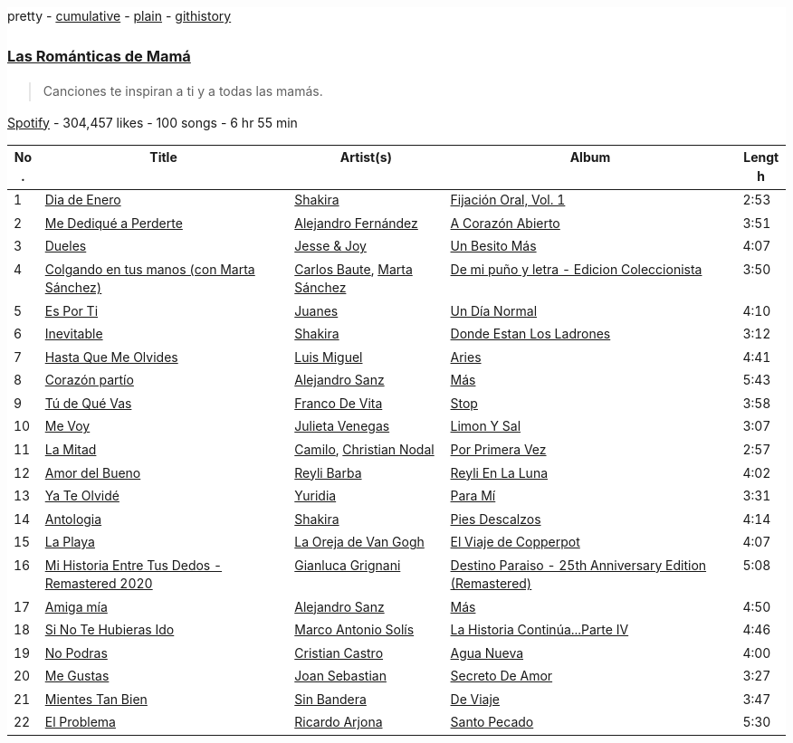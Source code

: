 pretty - [cumulative](/playlists/cumulative/37i9dQZF1DWZa22FVzx47m.md) - [plain](/playlists/plain/37i9dQZF1DWZa22FVzx47m) - [githistory](https://github.githistory.xyz/mackorone/spotify-playlist-archive/blob/main/playlists/plain/37i9dQZF1DWZa22FVzx47m)

### [Las Románticas de Mamá](https://open.spotify.com/playlist/37i9dQZF1DWZa22FVzx47m)

> Canciones te inspiran a ti y a todas las mamás.

[Spotify](https://open.spotify.com/user/spotify) - 304,457 likes - 100 songs - 6 hr 55 min

| No. | Title | Artist(s) | Album | Length |
|---|---|---|---|---|
| 1 | [Dia de Enero](https://open.spotify.com/track/0OEBOJhSObnFuHuasXdt52) | [Shakira](https://open.spotify.com/artist/0EmeFodog0BfCgMzAIvKQp) | [Fijación Oral, Vol\. 1](https://open.spotify.com/album/3zHPYwiMJqa3hTBgk695Ae) | 2:53 |
| 2 | [Me Dediqué a Perderte](https://open.spotify.com/track/4NUt1fcnO9aQAELBgXq3Kr) | [Alejandro Fernández](https://open.spotify.com/artist/6sq1yF0OZEWA4xoXVKW1L9) | [A Corazón Abierto](https://open.spotify.com/album/1MTvtQtk1V2gqCNxnu5cNA) | 3:51 |
| 3 | [Dueles](https://open.spotify.com/track/1iRvhKiXRElIH2Uf4gd95P) | [Jesse & Joy](https://open.spotify.com/artist/1mX1TWKpNxDSAH16LgDfiR) | [Un Besito Más](https://open.spotify.com/album/6pmTwCb5SeTjV9wdnkbDo3) | 4:07 |
| 4 | [Colgando en tus manos \(con Marta Sánchez\)](https://open.spotify.com/track/3UI9I3e1g1y5T3SMfdgfGO) | [Carlos Baute](https://open.spotify.com/artist/3smfreCkyJt7bShaTYpG77), [Marta Sánchez](https://open.spotify.com/artist/368rTiMKMrz3b03az6B14w) | [De mi puño y letra \- Edicion Coleccionista](https://open.spotify.com/album/1cz8fhax6HNiCSE1uuV2Vs) | 3:50 |
| 5 | [Es Por Ti](https://open.spotify.com/track/3b1IQflSLrgzYQPGFzI9cl) | [Juanes](https://open.spotify.com/artist/0UWZUmn7sybxMCqrw9tGa7) | [Un Día Normal](https://open.spotify.com/album/2UJCnSqpR3AIuTvWYZLCp1) | 4:10 |
| 6 | [Inevitable](https://open.spotify.com/track/78dbqYDvx6FOefROApu9w0) | [Shakira](https://open.spotify.com/artist/0EmeFodog0BfCgMzAIvKQp) | [Donde Estan Los Ladrones](https://open.spotify.com/album/5hcKSTqKOLuzJgYIQileAe) | 3:12 |
| 7 | [Hasta Que Me Olvides](https://open.spotify.com/track/6vPAmoERUMRoTZaCCSWQ12) | [Luis Miguel](https://open.spotify.com/artist/2nszmSgqreHSdJA3zWPyrW) | [Aries](https://open.spotify.com/album/6UFAOiLDzOOt75eJhrhFNC) | 4:41 |
| 8 | [Corazón partío](https://open.spotify.com/track/0wQCKR9OFjYu5Kzrk7WivJ) | [Alejandro Sanz](https://open.spotify.com/artist/5sUrlPAHlS9NEirDB8SEbF) | [Más](https://open.spotify.com/album/3MfNbOJuFb5H4CjrT49oiI) | 5:43 |
| 9 | [Tú de Qué Vas](https://open.spotify.com/track/66iygyOSvvoQQsKJ1vEXfT) | [Franco De Vita](https://open.spotify.com/artist/4NEYQeEYBUjfaXgDQGvFvu) | [Stop](https://open.spotify.com/album/4BI3oXrWF0YvtWpfYWUxeX) | 3:58 |
| 10 | [Me Voy](https://open.spotify.com/track/100Tm6z29RfHTdUQ6NIs0s) | [Julieta Venegas](https://open.spotify.com/artist/2QWIScpFDNxmS6ZEMIUvgm) | [Limon Y Sal](https://open.spotify.com/album/1YhHEtOj1mhMz0769Fqa9Q) | 3:07 |
| 11 | [La Mitad](https://open.spotify.com/track/63Zaf8Rci6eOUPqDQ4fUFx) | [Camilo](https://open.spotify.com/artist/28gNT5KBp7IjEOQoevXf9N), [Christian Nodal](https://open.spotify.com/artist/0XwVARXT135rw8lyw1EeWP) | [Por Primera Vez](https://open.spotify.com/album/6xS6mQz1fQZ6eZE654J15I) | 2:57 |
| 12 | [Amor del Bueno](https://open.spotify.com/track/2G74yhtIMW8tJY5I83dS4Z) | [Reyli Barba](https://open.spotify.com/artist/69BUYvpG9MbjCyIZfsFdhJ) | [Reyli En La Luna](https://open.spotify.com/album/3BLkomoXh6O4Sp2m9z4tiY) | 4:02 |
| 13 | [Ya Te Olvidé](https://open.spotify.com/track/4FsVB8msXzmemjJdTKUoal) | [Yuridia](https://open.spotify.com/artist/5B8ApeENp4bE4EE3LI8jK2) | [Para Mí](https://open.spotify.com/album/0nN4sE3MnNnZQSCXcYFiF0) | 3:31 |
| 14 | [Antologia](https://open.spotify.com/track/0KAqMRUSZwzG3dZLdDA4eH) | [Shakira](https://open.spotify.com/artist/0EmeFodog0BfCgMzAIvKQp) | [Pies Descalzos](https://open.spotify.com/album/3HLngzP9wVd8p3SMDQgyd9) | 4:14 |
| 15 | [La Playa](https://open.spotify.com/track/2DNyZP4Py6f4zMASLBnIu6) | [La Oreja de Van Gogh](https://open.spotify.com/artist/4U7lXyKdSf1JbM1aXvsodC) | [El Viaje de Copperpot](https://open.spotify.com/album/3HnSOodhuufrSTBnGZQ3fu) | 4:07 |
| 16 | [Mi Historia Entre Tus Dedos \- Remastered 2020](https://open.spotify.com/track/3UgduSS2bCMmatRox69u3g) | [Gianluca Grignani](https://open.spotify.com/artist/0H1InhXaXQPL1aj0mvHemU) | [Destino Paraiso \- 25th Anniversary Edition \(Remastered\)](https://open.spotify.com/album/2gOsQbi07TN9EkLv0kybkt) | 5:08 |
| 17 | [Amiga mía](https://open.spotify.com/track/6kQYMqjobmB8MkWwa9OUyA) | [Alejandro Sanz](https://open.spotify.com/artist/5sUrlPAHlS9NEirDB8SEbF) | [Más](https://open.spotify.com/album/3MfNbOJuFb5H4CjrT49oiI) | 4:50 |
| 18 | [Si No Te Hubieras Ido](https://open.spotify.com/track/3l1ZanpJ3jFQZMqATizqfE) | [Marco Antonio Solís](https://open.spotify.com/artist/3tJnB0s6c3oXPq1SCCavnd) | [La Historia Continúa...Parte IV](https://open.spotify.com/album/6ziRoYI3rWu4TOAUeIJuNO) | 4:46 |
| 19 | [No Podras](https://open.spotify.com/track/6ZIwZmQ2ph6QK13sItmDEx) | [Cristian Castro](https://open.spotify.com/artist/2AZOALDIBORfbzKTuliwdJ) | [Agua Nueva](https://open.spotify.com/album/2SrDD376jiXS671kbC3BdL) | 4:00 |
| 20 | [Me Gustas](https://open.spotify.com/track/7jtbRKtXtGtsJOBMaBo72W) | [Joan Sebastian](https://open.spotify.com/artist/7FsRH5bw8iWpSbMX1G7xf1) | [Secreto De Amor](https://open.spotify.com/album/2OivwIlbg7qwTg8SLGB0rV) | 3:27 |
| 21 | [Mientes Tan Bien](https://open.spotify.com/track/072YgF7J2clpY8DsWOpEri) | [Sin Bandera](https://open.spotify.com/artist/7xeM7V59cA1X8GKyKKQV87) | [De Viaje](https://open.spotify.com/album/0MystbDJBhdcJZBFkpgVbd) | 3:47 |
| 22 | [El Problema](https://open.spotify.com/track/5UJsYyBi0CdSJl0ul5aTgO) | [Ricardo Arjona](https://open.spotify.com/artist/0h1zs4CTlU9D2QtgPxptUD) | [Santo Pecado](https://open.spotify.com/album/7jlpMHgMoGjy2mc0CwzCjf) | 5:30 |